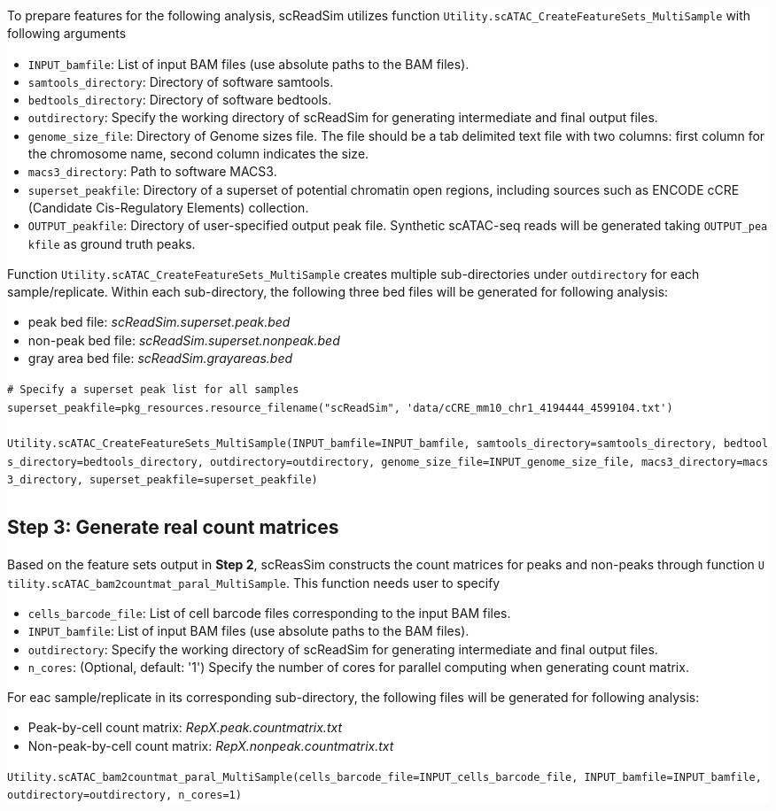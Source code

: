 To prepare features for the following analysis, scReadSim utilizes function `Utility.scATAC_CreateFeatureSets_MultiSample` with following arguments

- `INPUT_bamfile`: List of input BAM files (use absolute paths to the BAM files).
- `samtools_directory`: Directory of software samtools.
- `bedtools_directory`: Directory of software bedtools.
- `outdirectory`: Specify the working directory of scReadSim for generating intermediate and final output files.
- `genome_size_file`: Directory of Genome sizes file. The file should be a tab delimited text file with two columns: first column for the chromosome name, second column indicates the size. 
- `macs3_directory`: Path to software MACS3.
- `superset_peakfile`: Directory of a superset of potential chromatin open regions, including sources such as ENCODE cCRE (Candidate Cis-Regulatory Elements) collection.
- `OUTPUT_peakfile`: Directory of user-specified output peak file. Synthetic scATAC-seq reads will be generated taking `OUTPUT_peakfile` as ground truth peaks.

Function `Utility.scATAC_CreateFeatureSets_MultiSample` creates multiple sub-directories under `outdirectory` for each sample/replicate. Within each sub-directory, the following three bed files will be generated for following analysis:

- peak bed file: *scReadSim.superset.peak.bed*
- non-peak bed file: *scReadSim.superset.nonpeak.bed*
- gray area bed file: *scReadSim.grayareas.bed*

```{code-block} python3
# Specify a superset peak list for all samples
superset_peakfile=pkg_resources.resource_filename("scReadSim", 'data/cCRE_mm10_chr1_4194444_4599104.txt')

Utility.scATAC_CreateFeatureSets_MultiSample(INPUT_bamfile=INPUT_bamfile, samtools_directory=samtools_directory, bedtools_directory=bedtools_directory, outdirectory=outdirectory, genome_size_file=INPUT_genome_size_file, macs3_directory=macs3_directory, superset_peakfile=superset_peakfile)
```



## Step 3: Generate real count matrices
Based on the feature sets output in **Step 2**, scReasSim constructs the count matrices for peaks and non-peaks through function `Utility.scATAC_bam2countmat_paral_MultiSample`. This function needs user to specify

- `cells_barcode_file`: List of cell barcode files corresponding to the input BAM files.
- `INPUT_bamfile`: List of input BAM files (use absolute paths to the BAM files).
- `outdirectory`: Specify the working directory of scReadSim for generating intermediate and final output files.
- `n_cores`: (Optional, default: '1') Specify the number of cores for parallel computing when generating count matrix.

For eac sample/replicate in its corresponding sub-directory, the following files will be generated for following analysis:

- Peak-by-cell count matrix: *RepX.peak.countmatrix.txt*
- Non-peak-by-cell count matrix: *RepX.nonpeak.countmatrix.txt*

```{code-block} python3
Utility.scATAC_bam2countmat_paral_MultiSample(cells_barcode_file=INPUT_cells_barcode_file, INPUT_bamfile=INPUT_bamfile, outdirectory=outdirectory, n_cores=1)
```
